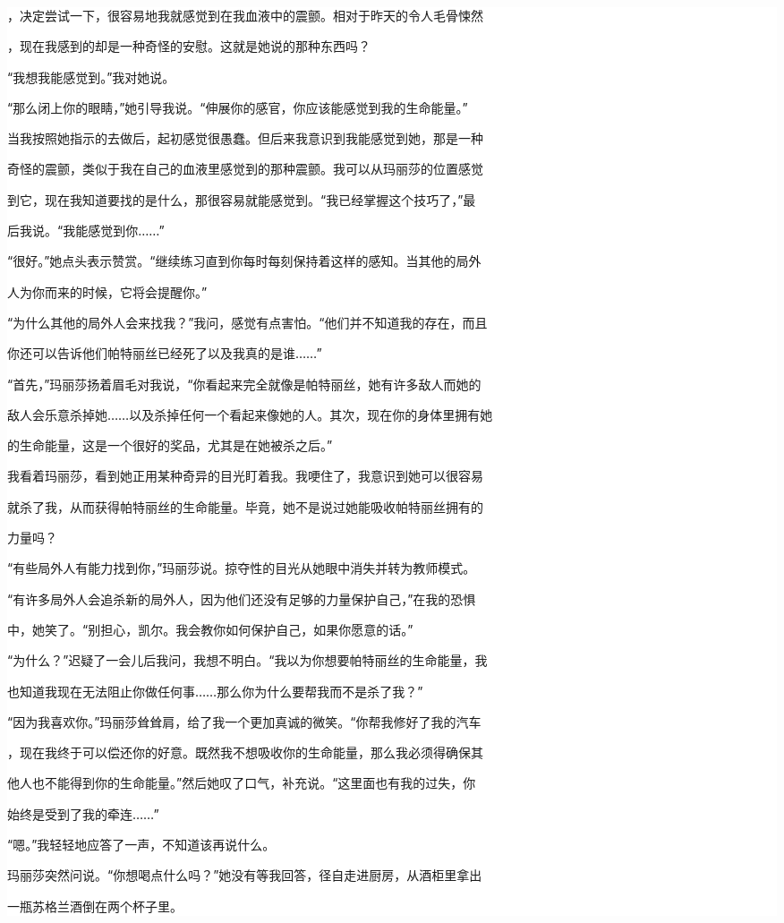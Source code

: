 ，决定尝试一下，很容易地我就感觉到在我血液中的震颤。相对于昨天的令人毛骨悚然

，现在我感到的却是一种奇怪的安慰。这就是她说的那种东西吗？

“我想我能感觉到。”我对她说。

“那么闭上你的眼睛，”她引导我说。“伸展你的感官，你应该能感觉到我的生命能量。”



当我按照她指示的去做后，起初感觉很愚蠢。但后来我意识到我能感觉到她，那是一种

奇怪的震颤，类似于我在自己的血液里感觉到的那种震颤。我可以从玛丽莎的位置感觉

到它，现在我知道要找的是什么，那很容易就能感觉到。“我已经掌握这个技巧了，”最

后我说。“我能感觉到你……”

“很好。”她点头表示赞赏。“继续练习直到你每时每刻保持着这样的感知。当其他的局外

人为你而来的时候，它将会提醒你。”

“为什么其他的局外人会来找我？”我问，感觉有点害怕。“他们并不知道我的存在，而且

你还可以告诉他们帕特丽丝已经死了以及我真的是谁……”

“首先，”玛丽莎扬着眉毛对我说，“你看起来完全就像是帕特丽丝，她有许多敌人而她的

敌人会乐意杀掉她……以及杀掉任何一个看起来像她的人。其次，现在你的身体里拥有她

的生命能量，这是一个很好的奖品，尤其是在她被杀之后。”

我看着玛丽莎，看到她正用某种奇异的目光盯着我。我哽住了，我意识到她可以很容易

就杀了我，从而获得帕特丽丝的生命能量。毕竟，她不是说过她能吸收帕特丽丝拥有的

力量吗？

“有些局外人有能力找到你，”玛丽莎说。掠夺性的目光从她眼中消失并转为教师模式。

“有许多局外人会追杀新的局外人，因为他们还没有足够的力量保护自己，”在我的恐惧

中，她笑了。“别担心，凯尔。我会教你如何保护自己，如果你愿意的话。”



“为什么？”迟疑了一会儿后我问，我想不明白。“我以为你想要帕特丽丝的生命能量，我

也知道我现在无法阻止你做任何事……那么你为什么要帮我而不是杀了我？”

“因为我喜欢你。”玛丽莎耸耸肩，给了我一个更加真诚的微笑。“你帮我修好了我的汽车

，现在我终于可以偿还你的好意。既然我不想吸收你的生命能量，那么我必须得确保其

他人也不能得到你的生命能量。”然后她叹了口气，补充说。“这里面也有我的过失，你

始终是受到了我的牵连……”



“嗯。”我轻轻地应答了一声，不知道该再说什么。



玛丽莎突然问说。“你想喝点什么吗？”她没有等我回答，径自走进厨房，从酒柜里拿出

一瓶苏格兰酒倒在两个杯子里。
